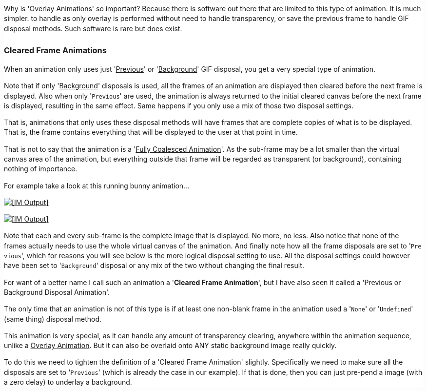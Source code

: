 Why is 'Overlay Animations' so important? Because there is software out there that are limited to this type of animation.
It is much simpler.
 to handle as only overlay is performed without need to handle transparency, or save the previous frame to handle GIF disposal methods.
Such software is rare but does exist.

### Cleared Frame Animations

When an animation only uses just '[Previous](#previous)' or '[Background](#background)' GIF disposal, you get a very special type of animation.

Note that if only '[Background](#background)' disposals is used, all the frames of an animation are displayed then cleared before the next frame is displayed.
Also when only '`Previous`' are used, the animation is always returned to the initial cleared canvas before the next frame is displayed, resulting in the same effect.
Same happens if you only use a mix of those two disposal settings.

That is, animations that only uses these disposal methods will have frames that are complete copies of what is to be displayed.
That is, the frame contains everything that will be displayed to the user at that point in time.

That is not to say that the animation is a '[Fully Coalesced Animation](#coalesced)'.
As the sub-frame may be a lot smaller than the virtual canvas area of the animation, but everything outside that frame will be regarded as transparent (or background), containing nothing of importance.

For example take a look at this running bunny animation...
  
[![\[IM Output\]](bunny_frames.gif)](bunny_frames.gif)
  
[![\[IM Output\]](bunny_anim.gif)](bunny_anim.gif)

Note that each and every sub-frame is the complete image that is displayed.
No more, no less.
Also notice that none of the frames actually needs to use the whole virtual canvas of the animation.
And finally note how all the frame disposals are set to '`Previous`', which for reasons you will see below is the more logical disposal setting to use.
All the disposal settings could however have been set to '`Background`' disposal or any mix of the two without changing the final result.

For want of a better name I call such an animation a '**Cleared Frame Animation**', but I have also seen it called a 'Previous or Background Disposal Animation'.

The only time that an animation is not of this type is if at least one non-blank frame in the animation used a '`None`' or '`Undefined`' (same thing) disposal method.

This animation is very special, as it can handle any amount of transparency clearing, anywhere within the animation sequence, unlike a [Overlay Animation](#overlay).
But it can also be overlaid onto ANY static background image really quickly.

To do this we need to tighten the definition of a 'Cleared Frame Animation' slightly.
Specifically we need to make sure all the disposals are set to '`Previous`' (which is already the case in our example).
If that is done, then you can just pre-pend a image (with a zero delay) to underlay a background.
  